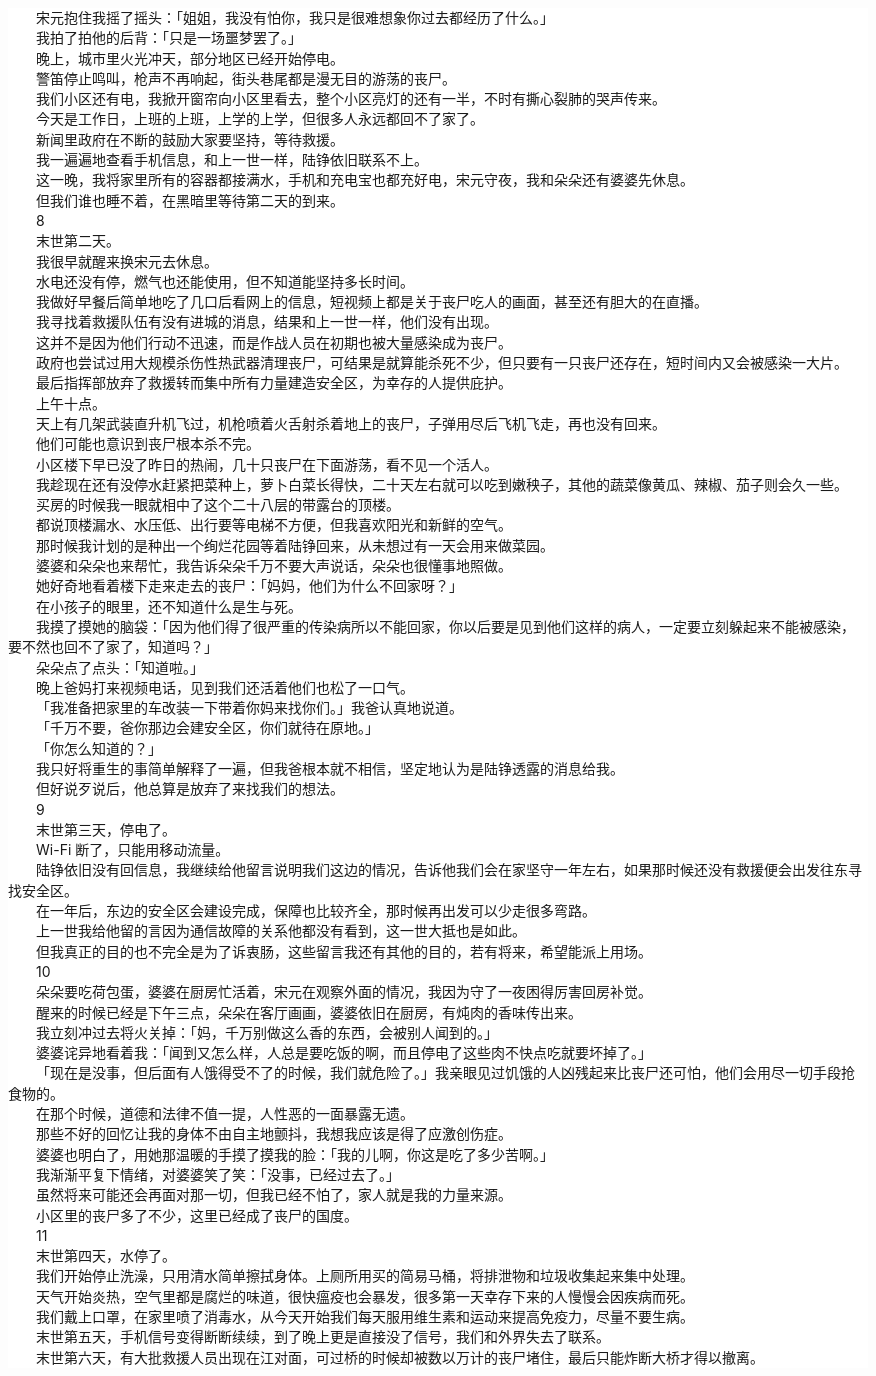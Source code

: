 &emsp;&emsp;宋元抱住我摇了摇头：「姐姐，我没有怕你，我只是很难想象你过去都经历了什么。」  
&emsp;&emsp;我拍了拍他的后背：「只是一场噩梦罢了。」  
&emsp;&emsp;晚上，城市里火光冲天，部分地区已经开始停电。  
&emsp;&emsp;警笛停止鸣叫，枪声不再响起，街头巷尾都是漫无目的游荡的丧尸。  
&emsp;&emsp;我们小区还有电，我掀开窗帘向小区里看去，整个小区亮灯的还有一半，不时有撕心裂肺的哭声传来。  
&emsp;&emsp;今天是工作日，上班的上班，上学的上学，但很多人永远都回不了家了。  
&emsp;&emsp;新闻里政府在不断的鼓励大家要坚持，等待救援。  
&emsp;&emsp;我一遍遍地查看手机信息，和上一世一样，陆铮依旧联系不上。  
&emsp;&emsp;这一晚，我将家里所有的容器都接满水，手机和充电宝也都充好电，宋元守夜，我和朵朵还有婆婆先休息。  
&emsp;&emsp;但我们谁也睡不着，在黑暗里等待第二天的到来。  
&emsp;&emsp;8  
&emsp;&emsp;末世第二天。  
&emsp;&emsp;我很早就醒来换宋元去休息。  
&emsp;&emsp;水电还没有停，燃气也还能使用，但不知道能坚持多长时间。  
&emsp;&emsp;我做好早餐后简单地吃了几口后看网上的信息，短视频上都是关于丧尸吃人的画面，甚至还有胆大的在直播。  
&emsp;&emsp;我寻找着救援队伍有没有进城的消息，结果和上一世一样，他们没有出现。  
&emsp;&emsp;这并不是因为他们行动不迅速，而是作战人员在初期也被大量感染成为丧尸。  
&emsp;&emsp;政府也尝试过用大规模杀伤性热武器清理丧尸，可结果是就算能杀死不少，但只要有一只丧尸还存在，短时间内又会被感染一大片。  
&emsp;&emsp;最后指挥部放弃了救援转而集中所有力量建造安全区，为幸存的人提供庇护。  
&emsp;&emsp;上午十点。  
&emsp;&emsp;天上有几架武装直升机飞过，机枪喷着火舌射杀着地上的丧尸，子弹用尽后飞机飞走，再也没有回来。  
&emsp;&emsp;他们可能也意识到丧尸根本杀不完。  
&emsp;&emsp;小区楼下早已没了昨日的热闹，几十只丧尸在下面游荡，看不见一个活人。  
&emsp;&emsp;我趁现在还有没停水赶紧把菜种上，萝卜白菜长得快，二十天左右就可以吃到嫩秧子，其他的蔬菜像黄瓜、辣椒、茄子则会久一些。  
&emsp;&emsp;买房的时候我一眼就相中了这个二十八层的带露台的顶楼。  
&emsp;&emsp;都说顶楼漏水、水压低、出行要等电梯不方便，但我喜欢阳光和新鲜的空气。  
&emsp;&emsp;那时候我计划的是种出一个绚烂花园等着陆铮回来，从未想过有一天会用来做菜园。  
&emsp;&emsp;婆婆和朵朵也来帮忙，我告诉朵朵千万不要大声说话，朵朵也很懂事地照做。  
&emsp;&emsp;她好奇地看着楼下走来走去的丧尸：「妈妈，他们为什么不回家呀？」  
&emsp;&emsp;在小孩子的眼里，还不知道什么是生与死。  
&emsp;&emsp;我摸了摸她的脑袋：「因为他们得了很严重的传染病所以不能回家，你以后要是见到他们这样的病人，一定要立刻躲起来不能被感染，要不然也回不了家了，知道吗？」  
&emsp;&emsp;朵朵点了点头：「知道啦。」  
&emsp;&emsp;晚上爸妈打来视频电话，见到我们还活着他们也松了一口气。  
&emsp;&emsp;「我准备把家里的车改装一下带着你妈来找你们。」我爸认真地说道。  
&emsp;&emsp;「千万不要，爸你那边会建安全区，你们就待在原地。」  
&emsp;&emsp;「你怎么知道的？」  
&emsp;&emsp;我只好将重生的事简单解释了一遍，但我爸根本就不相信，坚定地认为是陆铮透露的消息给我。  
&emsp;&emsp;但好说歹说后，他总算是放弃了来找我们的想法。  
&emsp;&emsp;9  
&emsp;&emsp;末世第三天，停电了。  
&emsp;&emsp;Wi-Fi 断了，只能用移动流量。  
&emsp;&emsp;陆铮依旧没有回信息，我继续给他留言说明我们这边的情况，告诉他我们会在家坚守一年左右，如果那时候还没有救援便会出发往东寻找安全区。  
&emsp;&emsp;在一年后，东边的安全区会建设完成，保障也比较齐全，那时候再出发可以少走很多弯路。  
&emsp;&emsp;上一世我给他留的言因为通信故障的关系他都没有看到，这一世大抵也是如此。  
&emsp;&emsp;但我真正的目的也不完全是为了诉衷肠，这些留言我还有其他的目的，若有将来，希望能派上用场。  
&emsp;&emsp;10  
&emsp;&emsp;朵朵要吃荷包蛋，婆婆在厨房忙活着，宋元在观察外面的情况，我因为守了一夜困得厉害回房补觉。  
&emsp;&emsp;醒来的时候已经是下午三点，朵朵在客厅画画，婆婆依旧在厨房，有炖肉的香味传出来。  
&emsp;&emsp;我立刻冲过去将火关掉：「妈，千万别做这么香的东西，会被别人闻到的。」  
&emsp;&emsp;婆婆诧异地看着我：「闻到又怎么样，人总是要吃饭的啊，而且停电了这些肉不快点吃就要坏掉了。」  
&emsp;&emsp;「现在是没事，但后面有人饿得受不了的时候，我们就危险了。」我亲眼见过饥饿的人凶残起来比丧尸还可怕，他们会用尽一切手段抢食物的。  
&emsp;&emsp;在那个时候，道德和法律不值一提，人性恶的一面暴露无遗。  
&emsp;&emsp;那些不好的回忆让我的身体不由自主地颤抖，我想我应该是得了应激创伤症。  
&emsp;&emsp;婆婆也明白了，用她那温暖的手摸了摸我的脸：「我的儿啊，你这是吃了多少苦啊。」  
&emsp;&emsp;我渐渐平复下情绪，对婆婆笑了笑：「没事，已经过去了。」  
&emsp;&emsp;虽然将来可能还会再面对那一切，但我已经不怕了，家人就是我的力量来源。  
&emsp;&emsp;小区里的丧尸多了不少，这里已经成了丧尸的国度。  
&emsp;&emsp;11  
&emsp;&emsp;末世第四天，水停了。  
&emsp;&emsp;我们开始停止洗澡，只用清水简单擦拭身体。上厕所用买的简易马桶，将排泄物和垃圾收集起来集中处理。  
&emsp;&emsp;天气开始炎热，空气里都是腐烂的味道，很快瘟疫也会暴发，很多第一天幸存下来的人慢慢会因疾病而死。  
&emsp;&emsp;我们戴上口罩，在家里喷了消毒水，从今天开始我们每天服用维生素和运动来提高免疫力，尽量不要生病。  
&emsp;&emsp;末世第五天，手机信号变得断断续续，到了晚上更是直接没了信号，我们和外界失去了联系。  
&emsp;&emsp;末世第六天，有大批救援人员出现在江对面，可过桥的时候却被数以万计的丧尸堵住，最后只能炸断大桥才得以撤离。  